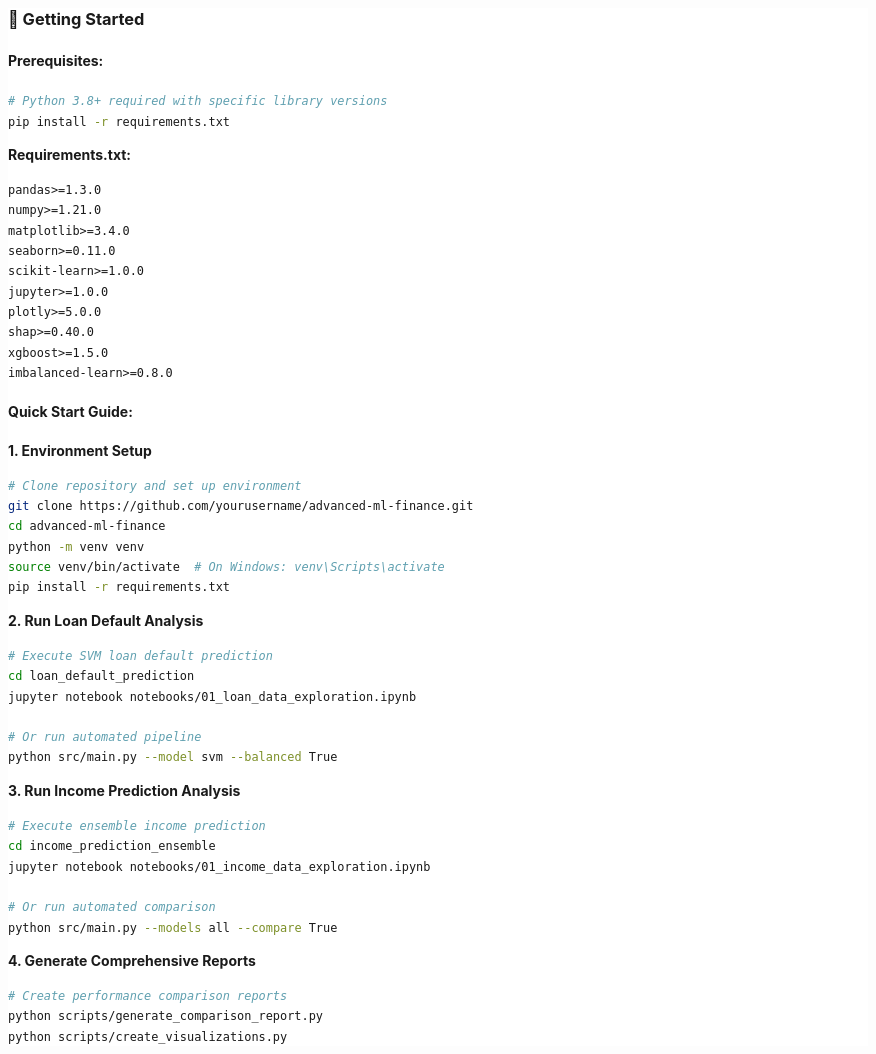 ### 🔧 Getting Started

#### **Prerequisites:**
```bash
# Python 3.8+ required with specific library versions
pip install -r requirements.txt
```

**Requirements.txt:**
```
pandas>=1.3.0
numpy>=1.21.0
matplotlib>=3.4.0
seaborn>=0.11.0
scikit-learn>=1.0.0
jupyter>=1.0.0
plotly>=5.0.0
shap>=0.40.0
xgboost>=1.5.0
imbalanced-learn>=0.8.0
```

#### **Quick Start Guide:**

**1. Environment Setup**
```bash
# Clone repository and set up environment
git clone https://github.com/yourusername/advanced-ml-finance.git
cd advanced-ml-finance
python -m venv venv
source venv/bin/activate  # On Windows: venv\Scripts\activate
pip install -r requirements.txt
```

**2. Run Loan Default Analysis**
```bash
# Execute SVM loan default prediction
cd loan_default_prediction
jupyter notebook notebooks/01_loan_data_exploration.ipynb

# Or run automated pipeline
python src/main.py --model svm --balanced True
```

**3. Run Income Prediction Analysis**
```bash
# Execute ensemble income prediction
cd income_prediction_ensemble
jupyter notebook notebooks/01_income_data_exploration.ipynb

# Or run automated comparison
python src/main.py --models all --compare True
```

**4. Generate Comprehensive Reports**
```bash
# Create performance comparison reports
python scripts/generate_comparison_report.py
python scripts/create_visualizations.py
```
